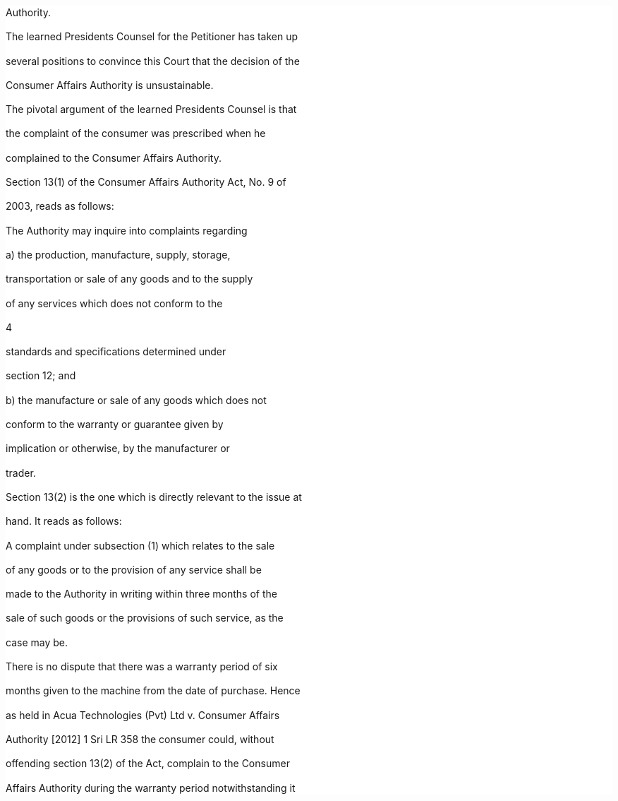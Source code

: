Authority.

The learned Presidents Counsel for the Petitioner has taken up

several positions to convince this Court that the decision of the

Consumer Affairs Authority is unsustainable.

The pivotal argument of the learned Presidents Counsel is that

the complaint of the consumer was prescribed when he

complained to the Consumer Affairs Authority.

Section 13(1) of the Consumer Affairs Authority Act, No. 9 of

2003, reads as follows:

The Authority may inquire into complaints regarding

a) the production, manufacture, supply, storage,

transportation or sale of any goods and to the supply

of any services which does not conform to the

4

standards and specifications determined under

section 12; and

b) the manufacture or sale of any goods which does not

conform to the warranty or guarantee given by

implication or otherwise, by the manufacturer or

trader.

Section 13(2) is the one which is directly relevant to the issue at

hand. It reads as follows:

A complaint under subsection (1) which relates to the sale

of any goods or to the provision of any service shall be

made to the Authority in writing within three months of the

sale of such goods or the provisions of such service, as the

case may be.

There is no dispute that there was a warranty period of six

months given to the machine from the date of purchase. Hence

as held in Acua Technologies (Pvt) Ltd v. Consumer Affairs

Authority [2012] 1 Sri LR 358 the consumer could, without

offending section 13(2) of the Act, complain to the Consumer

Affairs Authority during the warranty period notwithstanding it
